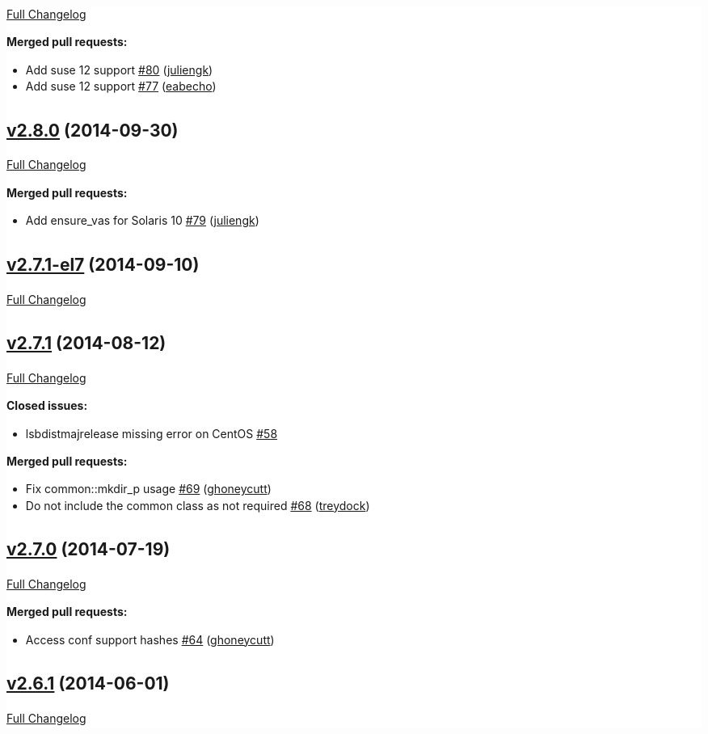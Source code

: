[Full Changelog](https://github.com/ghoneycutt/puppet-module-pam/compare/v2.8.0...v2.9.0)

**Merged pull requests:**

- Add suse 12 support [\#80](https://github.com/ghoneycutt/puppet-module-pam/pull/80) ([juliengk](https://github.com/juliengk))
- Add suse 12 support [\#77](https://github.com/ghoneycutt/puppet-module-pam/pull/77) ([eabecho](https://github.com/eabecho))

## [v2.8.0](https://github.com/ghoneycutt/puppet-module-pam/tree/v2.8.0) (2014-09-30)

[Full Changelog](https://github.com/ghoneycutt/puppet-module-pam/compare/v1.2.0...v2.8.0)

**Merged pull requests:**

- Add ensure\_vas for Solaris 10 [\#79](https://github.com/ghoneycutt/puppet-module-pam/pull/79) ([juliengk](https://github.com/juliengk))

## [v2.7.1-el7](https://github.com/ghoneycutt/puppet-module-pam/tree/v2.7.1-el7) (2014-09-10)

[Full Changelog](https://github.com/ghoneycutt/puppet-module-pam/compare/v2.7.1...v2.7.1-el7)

## [v2.7.1](https://github.com/ghoneycutt/puppet-module-pam/tree/v2.7.1) (2014-08-12)

[Full Changelog](https://github.com/ghoneycutt/puppet-module-pam/compare/v2.7.0...v2.7.1)

**Closed issues:**

- lsbdistmajrelease missing error on CentOS [\#58](https://github.com/ghoneycutt/puppet-module-pam/issues/58)

**Merged pull requests:**

- Fix common::mkdir\_p usage [\#69](https://github.com/ghoneycutt/puppet-module-pam/pull/69) ([ghoneycutt](https://github.com/ghoneycutt))
- Do not include the common class as not required [\#68](https://github.com/ghoneycutt/puppet-module-pam/pull/68) ([treydock](https://github.com/treydock))

## [v2.7.0](https://github.com/ghoneycutt/puppet-module-pam/tree/v2.7.0) (2014-07-19)

[Full Changelog](https://github.com/ghoneycutt/puppet-module-pam/compare/v2.6.1...v2.7.0)

**Merged pull requests:**

- Access conf support hashes [\#64](https://github.com/ghoneycutt/puppet-module-pam/pull/64) ([ghoneycutt](https://github.com/ghoneycutt))

## [v2.6.1](https://github.com/ghoneycutt/puppet-module-pam/tree/v2.6.1) (2014-06-01)

[Full Changelog](https://github.com/ghoneycutt/puppet-module-pam/compare/v2.6.0...v2.6.1)
